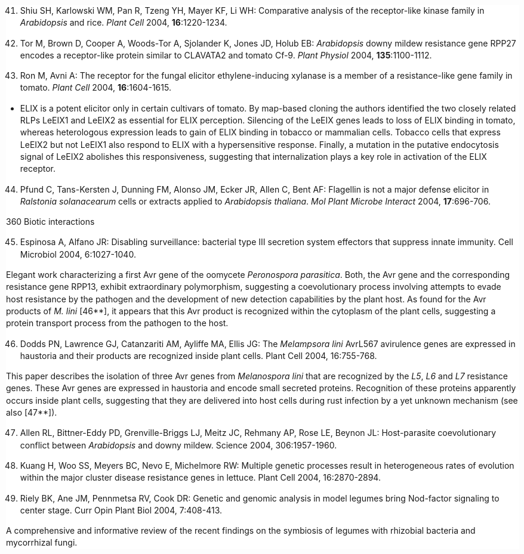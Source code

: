 41. Shiu SH, Karlowski WM, Pan R, Tzeng YH, Mayer KF, Li WH: Comparative analysis of the receptor-like kinase family in *Arabidopsis* and rice. *Plant Cell* 2004, **16**:1220-1234.

42. Tor M, Brown D, Cooper A, Woods-Tor A, Sjolander K, Jones JD, Holub EB: *Arabidopsis* downy mildew resistance gene RPP27 encodes a receptor-like protein similar to CLAVATA2 and tomato Cf-9. *Plant Physiol* 2004, **135**:1100-1112.

43. Ron M, Avni A: The receptor for the fungal elicitor ethylene-inducing xylanase is a member of a resistance-like gene family in tomato. *Plant Cell* 2004, **16**:1604-1615.
   - ELIX is a potent elicitor only in certain cultivars of tomato. By map-based cloning the authors identified the two closely related RLPs LeEIX1 and LeEIX2 as essential for ELIX perception. Silencing of the LeEIX genes leads to loss of ELIX binding in tomato, whereas heterologous expression leads to gain of ELIX binding in tobacco or mammalian cells. Tobacco cells that express LeEIX2 but not LeEIX1 also respond to ELIX with a hypersensitive response. Finally, a mutation in the putative endocytosis signal of LeEIX2 abolishes this responsiveness, suggesting that internalization plays a key role in activation of the ELIX receptor.

44. Pfund C, Tans-Kersten J, Dunning FM, Alonso JM, Ecker JR, Allen C, Bent AF: Flagellin is not a major defense elicitor in *Ralstonia solanacearum* cells or extracts applied to *Arabidopsis thaliana*. *Mol Plant Microbe Interact* 2004, **17**:696-706.

360 Biotic interactions

45. Espinosa A, Alfano JR: Disabling surveillance: bacterial type III secretion system effectors that suppress innate immunity. Cell Microbiol 2004, 6:1027-1040.

Elegant work characterizing a first Avr gene of the oomycete *Peronospora parasitica*. Both, the Avr gene and the corresponding resistance gene RPP13, exhibit extraordinary polymorphism, suggesting a coevolutionary process involving attempts to evade host resistance by the pathogen and the development of new detection capabilities by the plant host. As found for the Avr products of *M. lini* [46**], it appears that this Avr product is recognized within the cytoplasm of the plant cells, suggesting a protein transport process from the pathogen to the host.

46. Dodds PN, Lawrence GJ, Catanzariti AM, Ayliffe MA, Ellis JG: The *Melampsora lini* AvrL567 avirulence genes are expressed in haustoria and their products are recognized inside plant cells. Plant Cell 2004, 16:755-768.

This paper describes the isolation of three Avr genes from *Melanospora lini* that are recognized by the *L5*, *L6* and *L7* resistance genes. These Avr genes are expressed in haustoria and encode small secreted proteins. Recognition of these proteins apparently occurs inside plant cells, suggesting that they are delivered into host cells during rust infection by a yet unknown mechanism (see also [47**]).

47. Allen RL, Bittner-Eddy PD, Grenville-Briggs LJ, Meitz JC, Rehmany AP, Rose LE, Beynon JL: Host-parasite coevolutionary conflict between *Arabidopsis* and downy mildew. Science 2004, 306:1957-1960.

48. Kuang H, Woo SS, Meyers BC, Nevo E, Michelmore RW: Multiple genetic processes result in heterogeneous rates of evolution within the major cluster disease resistance genes in lettuce. Plant Cell 2004, 16:2870-2894.

49. Riely BK, Ane JM, Pennmetsa RV, Cook DR: Genetic and genomic analysis in model legumes bring Nod-factor signaling to center stage. Curr Opin Plant Biol 2004, 7:408-413.

A comprehensive and informative review of the recent findings on the symbiosis of legumes with rhizobial bacteria and mycorrhizal fungi.
